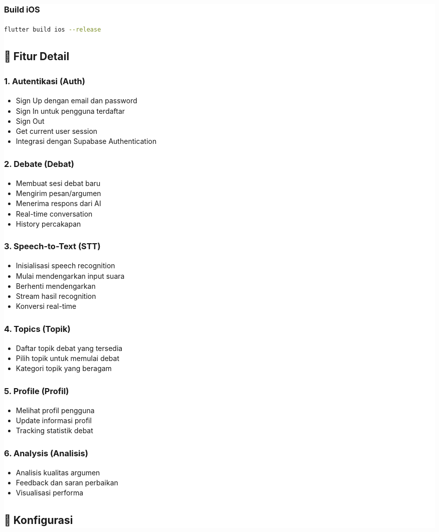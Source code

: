 ### Build iOS

```bash
flutter build ios --release
```

## 📱 Fitur Detail

### 1. Autentikasi (Auth)

- Sign Up dengan email dan password
- Sign In untuk pengguna terdaftar
- Sign Out
- Get current user session
- Integrasi dengan Supabase Authentication

### 2. Debate (Debat)

- Membuat sesi debat baru
- Mengirim pesan/argumen
- Menerima respons dari AI
- Real-time conversation
- History percakapan

### 3. Speech-to-Text (STT)

- Inisialisasi speech recognition
- Mulai mendengarkan input suara
- Berhenti mendengarkan
- Stream hasil recognition
- Konversi real-time

### 4. Topics (Topik)

- Daftar topik debat yang tersedia
- Pilih topik untuk memulai debat
- Kategori topik yang beragam

### 5. Profile (Profil)

- Melihat profil pengguna
- Update informasi profil
- Tracking statistik debat

### 6. Analysis (Analisis)

- Analisis kualitas argumen
- Feedback dan saran perbaikan
- Visualisasi performa

## 🔧 Konfigurasi
